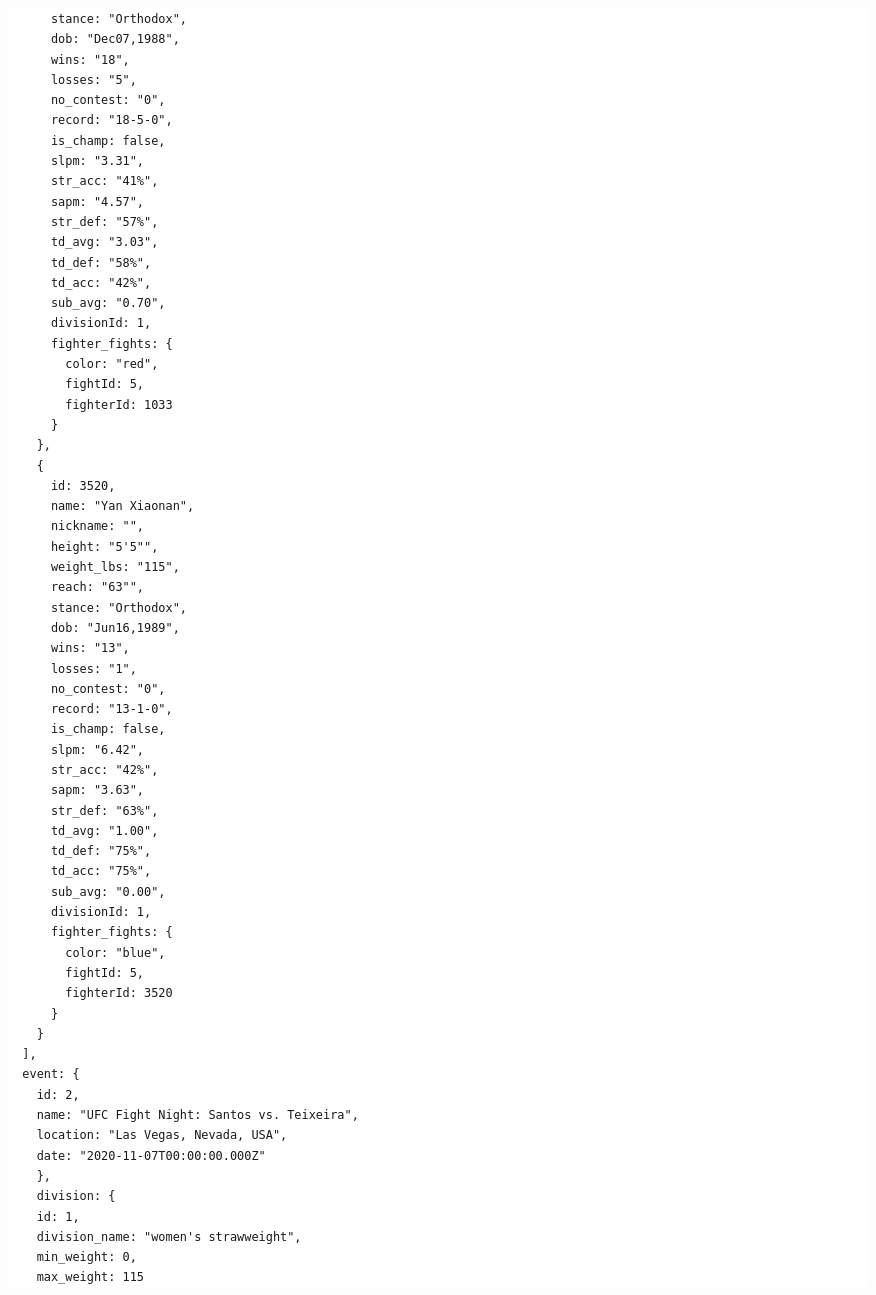 ```
      stance: "Orthodox",
      dob: "Dec07,1988",
      wins: "18",
      losses: "5",
      no_contest: "0",
      record: "18-5-0",
      is_champ: false,
      slpm: "3.31",
      str_acc: "41%",
      sapm: "4.57",
      str_def: "57%",
      td_avg: "3.03",
      td_def: "58%",
      td_acc: "42%",
      sub_avg: "0.70",
      divisionId: 1,
      fighter_fights: {
        color: "red",
        fightId: 5,
        fighterId: 1033
      }
    },
    {
      id: 3520,
      name: "Yan Xiaonan",
      nickname: "",
      height: "5'5"",
      weight_lbs: "115",
      reach: "63"",
      stance: "Orthodox",
      dob: "Jun16,1989",
      wins: "13",
      losses: "1",
      no_contest: "0",
      record: "13-1-0",
      is_champ: false,
      slpm: "6.42",
      str_acc: "42%",
      sapm: "3.63",
      str_def: "63%",
      td_avg: "1.00",
      td_def: "75%",
      td_acc: "75%",
      sub_avg: "0.00",
      divisionId: 1,
      fighter_fights: {
        color: "blue",
        fightId: 5,
        fighterId: 3520
      }
    }
  ],
  event: {
    id: 2,
    name: "UFC Fight Night: Santos vs. Teixeira",
    location: "Las Vegas, Nevada, USA",
    date: "2020-11-07T00:00:00.000Z"
    },
    division: {
    id: 1,
    division_name: "women's strawweight",
    min_weight: 0,
    max_weight: 115
```
